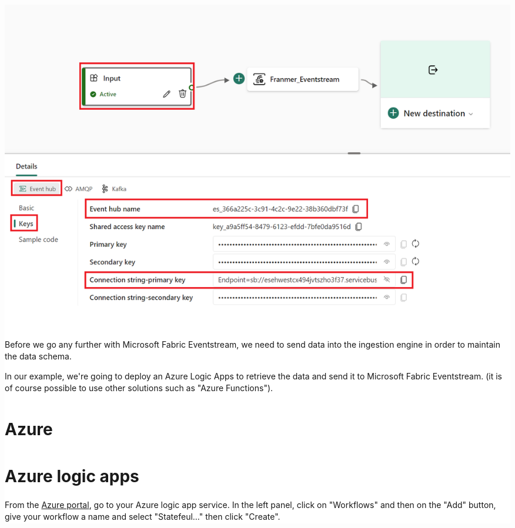 ![Eventstream](/Pictures/010.png)

Before we go any further with Microsoft Fabric Eventstream, we need to send data into the ingestion engine in order to maintain the data schema.

In our example, we're going to deploy an Azure Logic Apps to retrieve the data and send it to Microsoft Fabric Eventstream. (it is of course possible to use other solutions such as "Azure Functions").


# Azure
# Azure logic apps

From the [Azure portal](https://portal.azure.com), go to your Azure logic app service.
In the left panel, click on "Workflows" and then on the "Add" button, give your workflow a name and select "Statefeul..." then click "Create".
